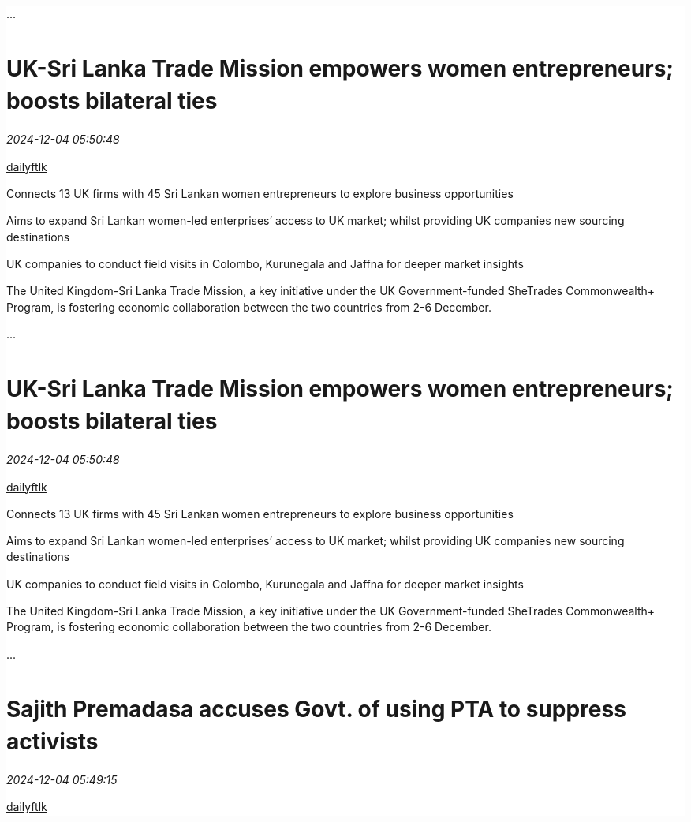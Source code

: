 ...



# UK-Sri Lanka Trade Mission empowers women entrepreneurs; boosts bilateral ties

*2024-12-04 05:50:48*

[dailyftlk](https://www.ft.lk/news/UK-Sri-Lanka-Trade-Mission-empowers-women-entrepreneurs-boosts-bilateral-ties/56-770054)

Connects 13 UK firms with 45 Sri Lankan women entrepreneurs to explore business opportunities

Aims to expand Sri Lankan women-led enterprises’ access to UK market; whilst providing UK companies new sourcing destinations

UK companies to conduct field visits in Colombo, Kurunegala and Jaffna for deeper market insights

The United Kingdom-Sri Lanka Trade Mission, a key initiative under the UK Government-funded SheTrades Commonwealth+ Program, is fostering economic collaboration between the two countries from 2-6 December.

...



# UK-Sri Lanka Trade Mission empowers women entrepreneurs; boosts bilateral ties

*2024-12-04 05:50:48*

[dailyftlk](https://www.ft.lk/business/UK-Sri-Lanka-Trade-Mission-empowers-women-entrepreneurs-boosts-bilateral-ties/34-770054)

Connects 13 UK firms with 45 Sri Lankan women entrepreneurs to explore business opportunities

Aims to expand Sri Lankan women-led enterprises’ access to UK market; whilst providing UK companies new sourcing destinations

UK companies to conduct field visits in Colombo, Kurunegala and Jaffna for deeper market insights

The United Kingdom-Sri Lanka Trade Mission, a key initiative under the UK Government-funded SheTrades Commonwealth+ Program, is fostering economic collaboration between the two countries from 2-6 December.

...



# Sajith Premadasa accuses Govt. of using PTA to suppress activists

*2024-12-04 05:49:15*

[dailyftlk](https://www.ft.lk/news/Sajith-Premadasa-accuses-Govt-of-using-PTA-to-suppress-activists/56-770053)
